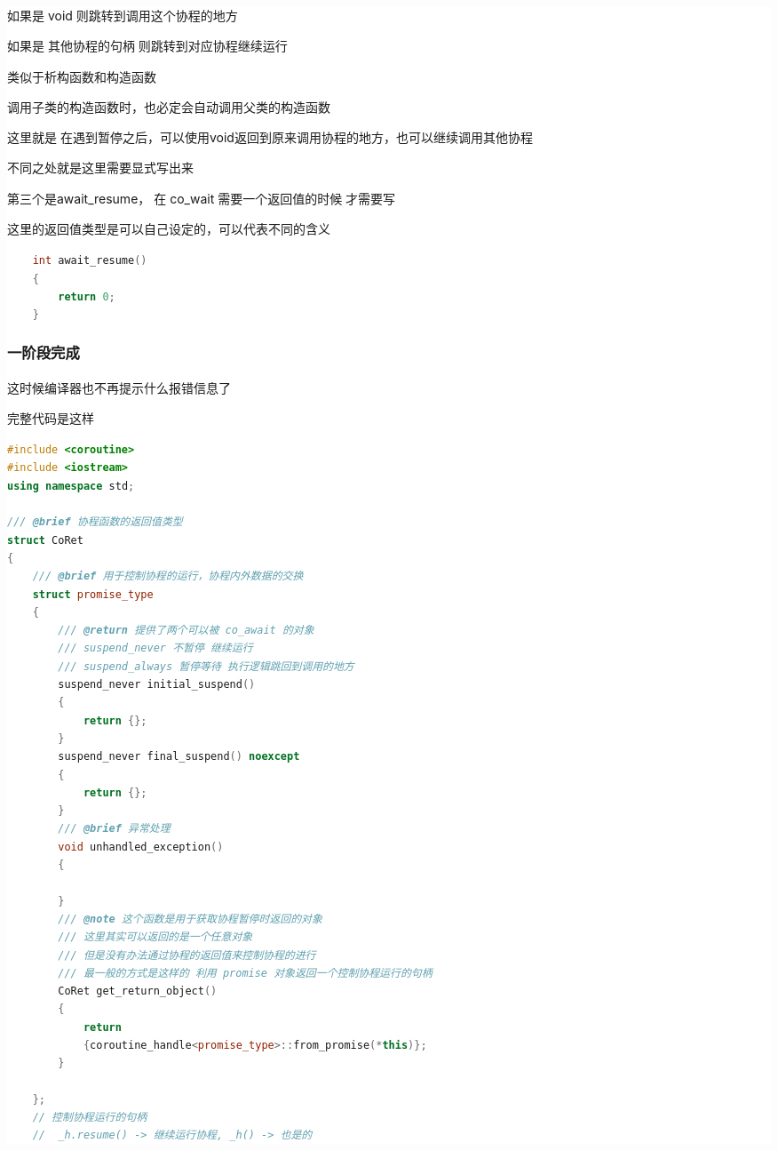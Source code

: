 如果是 void 则跳转到调用这个协程的地方

如果是 其他协程的句柄 则跳转到对应协程继续运行

类似于析构函数和构造函数 

调用子类的构造函数时，也必定会自动调用父类的构造函数

 这里就是 在遇到暂停之后，可以使用void返回到原来调用协程的地方，也可以继续调用其他协程

不同之处就是这里需要显式写出来

第三个是await_resume， 在 co_wait 需要一个返回值的时候 才需要写

这里的返回值类型是可以自己设定的，可以代表不同的含义

```cpp
    int await_resume()
    {
        return 0;
    }
```

### 一阶段完成

这时候编译器也不再提示什么报错信息了

完整代码是这样

```cpp
#include <coroutine>
#include <iostream>
using namespace std;

/// @brief 协程函数的返回值类型
struct CoRet
{
    /// @brief 用于控制协程的运行，协程内外数据的交换
    struct promise_type
    {
        /// @return 提供了两个可以被 co_await 的对象
        /// suspend_never 不暂停 继续运行
        /// suspend_always 暂停等待 执行逻辑跳回到调用的地方
        suspend_never initial_suspend()
        {
            return {};
        }
        suspend_never final_suspend() noexcept
        {
            return {};
        }
        /// @brief 异常处理
        void unhandled_exception()
        {

        }
        /// @note 这个函数是用于获取协程暂停时返回的对象
        /// 这里其实可以返回的是一个任意对象
        /// 但是没有办法通过协程的返回值来控制协程的进行
        /// 最一般的方式是这样的 利用 promise 对象返回一个控制协程运行的句柄
        CoRet get_return_object()
        {
            return
            {coroutine_handle<promise_type>::from_promise(*this)};
        }

    };
    // 控制协程运行的句柄
    //  _h.resume() -> 继续运行协程, _h() -> 也是的
```